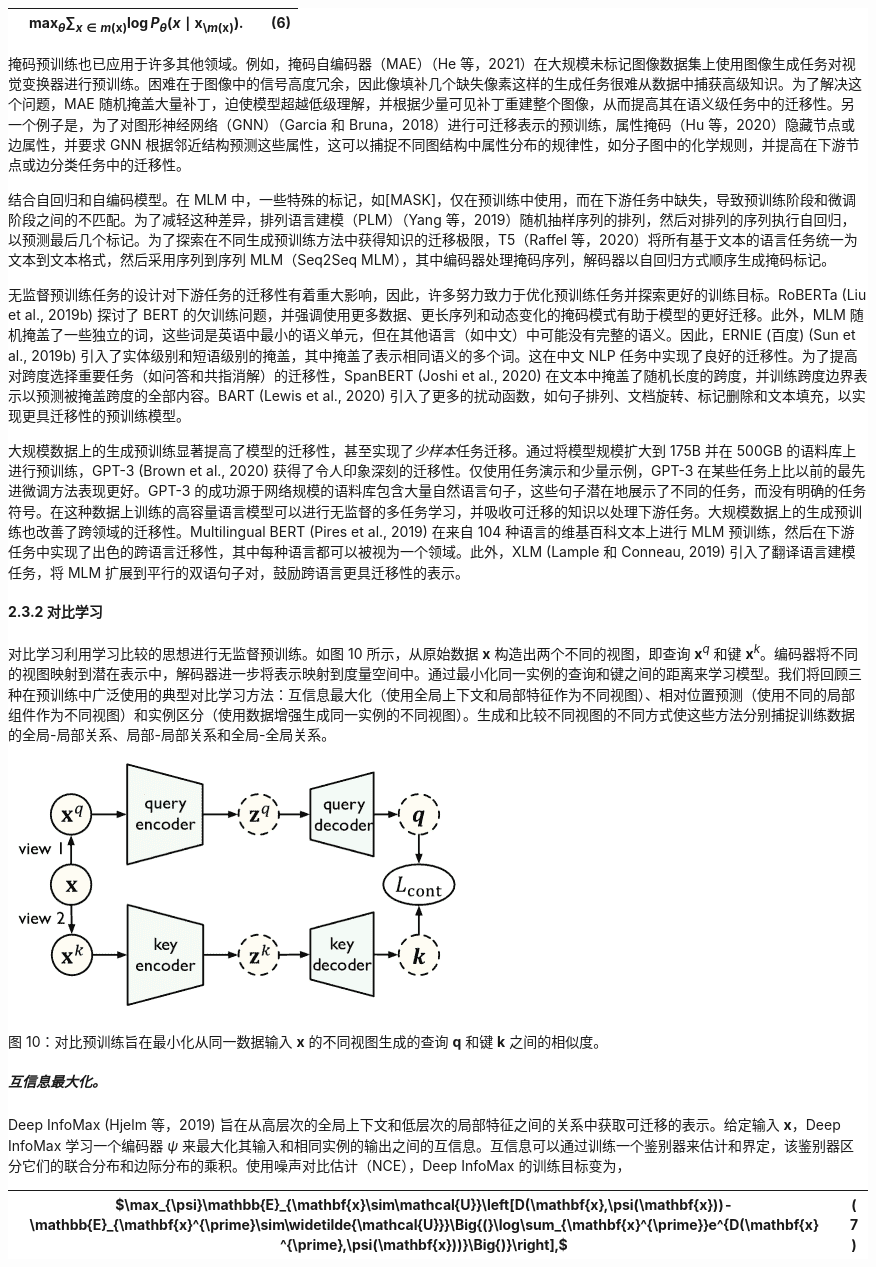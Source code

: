 |  | $\max_{\theta}\sum_{x\in m(\mathbf{x})}\log P_{\theta}(x\mid\mathbf{x}_{\setminus m(\mathbf{x})}).$ |  | (6) |
| --- | --- | --- | --- |

掩码预训练也已应用于许多其他领域。例如，掩码自编码器（MAE）（He 等，2021）在大规模未标记图像数据集上使用图像生成任务对视觉变换器进行预训练。困难在于图像中的信号高度冗余，因此像填补几个缺失像素这样的生成任务很难从数据中捕获高级知识。为了解决这个问题，MAE 随机掩盖大量补丁，迫使模型超越低级理解，并根据少量可见补丁重建整个图像，从而提高其在语义级任务中的迁移性。另一个例子是，为了对图形神经网络（GNN）（Garcia 和 Bruna，2018）进行可迁移表示的预训练，属性掩码（Hu 等，2020）隐藏节点或边属性，并要求 GNN 根据邻近结构预测这些属性，这可以捕捉不同图结构中属性分布的规律性，如分子图中的化学规则，并提高在下游节点或边分类任务中的迁移性。

结合自回归和自编码模型。在 MLM 中，一些特殊的标记，如[MASK]，仅在预训练中使用，而在下游任务中缺失，导致预训练阶段和微调阶段之间的不匹配。为了减轻这种差异，排列语言建模（PLM）（Yang 等，2019）随机抽样序列的排列，然后对排列的序列执行自回归，以预测最后几个标记。为了探索在不同生成预训练方法中获得知识的迁移极限，T5（Raffel 等，2020）将所有基于文本的语言任务统一为文本到文本格式，然后采用序列到序列 MLM（Seq2Seq MLM），其中编码器处理掩码序列，解码器以自回归方式顺序生成掩码标记。

无监督预训练任务的设计对下游任务的迁移性有着重大影响，因此，许多努力致力于优化预训练任务并探索更好的训练目标。RoBERTa (Liu et al., 2019b) 探讨了 BERT 的欠训练问题，并强调使用更多数据、更长序列和动态变化的掩码模式有助于模型的更好迁移。此外，MLM 随机掩盖了一些独立的词，这些词是英语中最小的语义单元，但在其他语言（如中文）中可能没有完整的语义。因此，ERNIE (百度) (Sun et al., 2019b) 引入了实体级别和短语级别的掩盖，其中掩盖了表示相同语义的多个词。这在中文 NLP 任务中实现了良好的迁移性。为了提高对跨度选择重要任务（如问答和共指消解）的迁移性，SpanBERT (Joshi et al., 2020) 在文本中掩盖了随机长度的跨度，并训练跨度边界表示以预测被掩盖跨度的全部内容。BART (Lewis et al., 2020) 引入了更多的扰动函数，如句子排列、文档旋转、标记删除和文本填充，以实现更具迁移性的预训练模型。

大规模数据上的生成预训练显著提高了模型的迁移性，甚至实现了*少样本*任务迁移。通过将模型规模扩大到 $175$B 并在 $500$GB 的语料库上进行预训练，GPT-3 (Brown et al., 2020) 获得了令人印象深刻的迁移性。仅使用任务演示和少量示例，GPT-3 在某些任务上比以前的最先进微调方法表现更好。GPT-3 的成功源于网络规模的语料库包含大量自然语言句子，这些句子潜在地展示了不同的任务，而没有明确的任务符号。在这种数据上训练的高容量语言模型可以进行无监督的多任务学习，并吸收可迁移的知识以处理下游任务。大规模数据上的生成预训练也改善了跨领域的迁移性。Multilingual BERT (Pires et al., 2019) 在来自 $104$ 种语言的维基百科文本上进行 MLM 预训练，然后在下游任务中实现了出色的跨语言迁移性，其中每种语言都可以被视为一个领域。此外，XLM (Lample 和 Conneau, 2019) 引入了翻译语言建模任务，将 MLM 扩展到平行的双语句子对，鼓励跨语言更具迁移性的表示。

#### 2.3.2 对比学习

对比学习利用学习比较的思想进行无监督预训练。如图 10 所示，从原始数据 $\mathbf{x}$ 构造出两个不同的视图，即查询 $\mathbf{x}^{q}$ 和键 $\mathbf{x}^{k}$。编码器将不同的视图映射到潜在表示中，解码器进一步将表示映射到度量空间中。通过最小化同一实例的查询和键之间的距离来学习模型。我们将回顾三种在预训练中广泛使用的典型对比学习方法：互信息最大化（使用全局上下文和局部特征作为不同视图）、相对位置预测（使用不同的局部组件作为不同视图）和实例区分（使用数据增强生成同一实例的不同视图）。生成和比较不同视图的不同方式使这些方法分别捕捉训练数据的全局-局部关系、局部-局部关系和全局-全局关系。

![参见说明](img/5401b4143822ad8a944acaab0024de96.png)

图 10：对比预训练旨在最小化从同一数据输入 $\mathbf{x}$ 的不同视图生成的查询 $\mathbf{q}$ 和键 $\mathbf{k}$ 之间的相似度。

##### 互信息最大化。

Deep InfoMax (Hjelm 等，2019) 旨在从高层次的全局上下文和低层次的局部特征之间的关系中获取可迁移的表示。给定输入 $\mathbf{x}$，Deep InfoMax 学习一个编码器 $\psi$ 来最大化其输入和相同实例的输出之间的互信息。互信息可以通过训练一个鉴别器来估计和界定，该鉴别器区分它们的联合分布和边际分布的乘积。使用噪声对比估计（NCE），Deep InfoMax 的训练目标变为，

|  | $\max_{\psi}\mathbb{E}_{\mathbf{x}\sim\mathcal{U}}\left[D(\mathbf{x},\psi(\mathbf{x}))-\mathbb{E}_{\mathbf{x}^{\prime}\sim\widetilde{\mathcal{U}}}\Big{(}\log\sum_{\mathbf{x}^{\prime}}e^{D(\mathbf{x}^{\prime},\psi(\mathbf{x}))}\Big{)}\right],$ |  | (7) |
| --- | --- | --- | --- |
